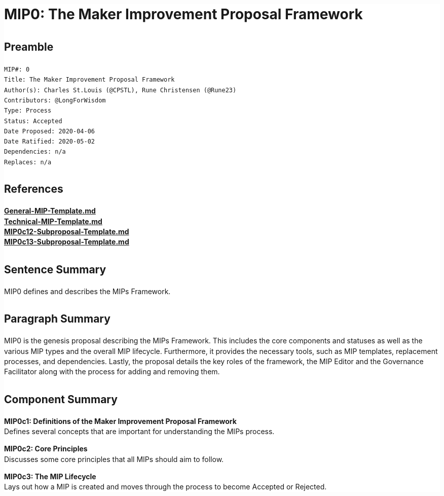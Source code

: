 # MIP0: The Maker Improvement Proposal Framework

## Preamble

```
MIP#: 0
Title: The Maker Improvement Proposal Framework
Author(s): Charles St.Louis (@CPSTL), Rune Christensen (@Rune23)
Contributors: @LongForWisdom
Type: Process
Status: Accepted
Date Proposed: 2020-04-06
Date Ratified: 2020-05-02
Dependencies: n/a
Replaces: n/a
```

## References

**[General-MIP-Template.md](General-MIP-Template.md)**  
**[Technical-MIP-Template.md](Technical-MIP-Template.md)**  
**[MIP0c12-Subproposal-Template.md](MIP0c12-Subproposal-Template.md)**  
**[MIP0c13-Subproposal-Template.md](MIP0c13-Subproposal-Template.md)**

## Sentence Summary

MIP0 defines and describes the MIPs Framework.

## Paragraph Summary

MIP0 is the genesis proposal describing the MIPs Framework. This
includes the core components and statuses as well as the various MIP
types and the overall MIP lifecycle. Furthermore, it provides the
necessary tools, such as MIP templates, replacement processes, and
dependencies. Lastly, the proposal details the key roles of the
framework, the MIP Editor and the Governance Facilitator along with the
process for adding and removing them.

## Component Summary

**MIP0c1: Definitions of the Maker Improvement Proposal Framework**  
Defines several concepts that are important for understanding the MIPs
process.

**MIP0c2: Core Principles**  
Discusses some core principles that all MIPs should aim to follow.

**MIP0c3: The MIP Lifecycle**  
Lays out how a MIP is created and moves through the process to become
Accepted or Rejected.
